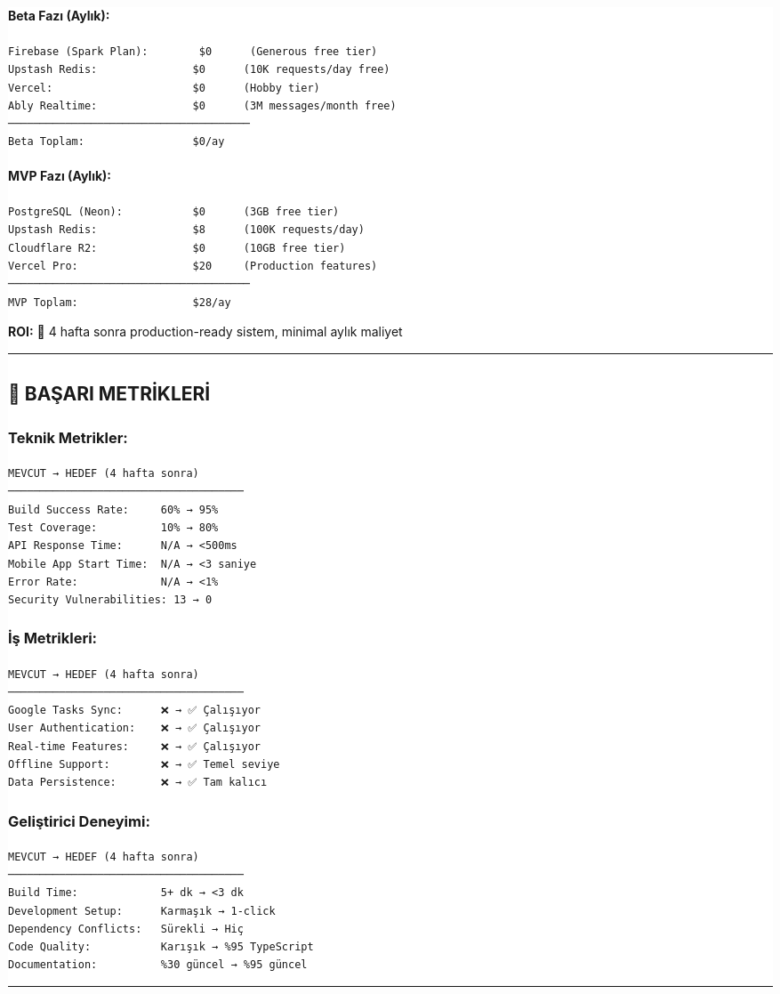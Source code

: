 #### **Beta Fazı (Aylık):**
```
Firebase (Spark Plan):        $0      (Generous free tier)
Upstash Redis:               $0      (10K requests/day free)
Vercel:                      $0      (Hobby tier)
Ably Realtime:               $0      (3M messages/month free)
──────────────────────────────────────
Beta Toplam:                 $0/ay
```

#### **MVP Fazı (Aylık):**
```
PostgreSQL (Neon):           $0      (3GB free tier)
Upstash Redis:               $8      (100K requests/day)
Cloudflare R2:               $0      (10GB free tier)  
Vercel Pro:                  $20     (Production features)
──────────────────────────────────────
MVP Toplam:                  $28/ay
```

**ROI:** 🎯 4 hafta sonra production-ready sistem, minimal aylık maliyet

---

## 🎯 **BAŞARI METRİKLERİ**

### **Teknik Metrikler:**
```
MEVCUT → HEDEF (4 hafta sonra)
─────────────────────────────────────
Build Success Rate:     60% → 95%
Test Coverage:          10% → 80%
API Response Time:      N/A → <500ms
Mobile App Start Time:  N/A → <3 saniye
Error Rate:             N/A → <1%
Security Vulnerabilities: 13 → 0
```

### **İş Metrikleri:**
```
MEVCUT → HEDEF (4 hafta sonra)
─────────────────────────────────────
Google Tasks Sync:      ❌ → ✅ Çalışıyor
User Authentication:    ❌ → ✅ Çalışıyor  
Real-time Features:     ❌ → ✅ Çalışıyor
Offline Support:        ❌ → ✅ Temel seviye
Data Persistence:       ❌ → ✅ Tam kalıcı
```

### **Geliştirici Deneyimi:**
```
MEVCUT → HEDEF (4 hafta sonra)
─────────────────────────────────────
Build Time:             5+ dk → <3 dk
Development Setup:      Karmaşık → 1-click
Dependency Conflicts:   Sürekli → Hiç
Code Quality:           Karışık → %95 TypeScript
Documentation:          %30 güncel → %95 güncel
```

---